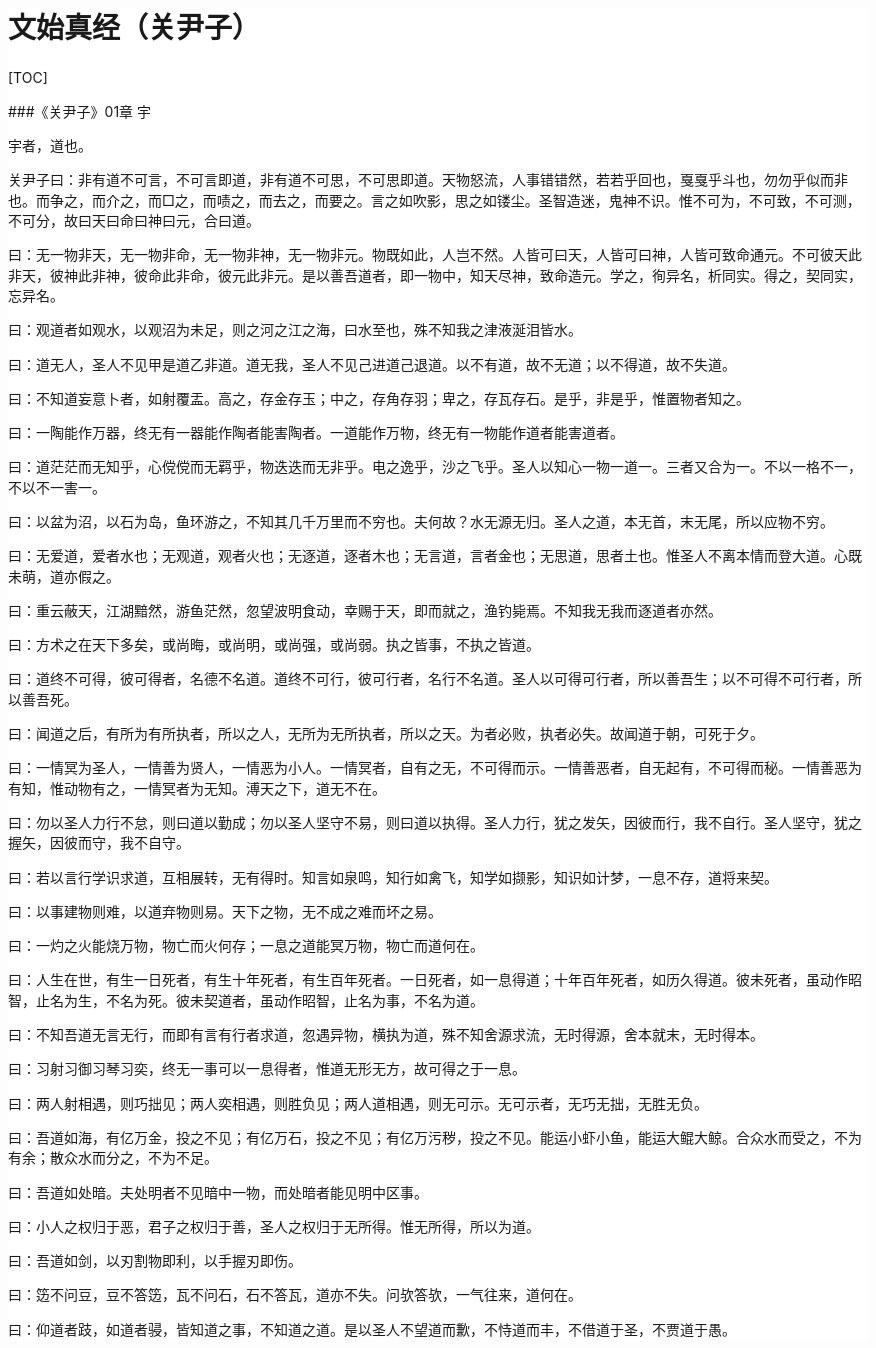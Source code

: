 文始真经（关尹子）
===
[TOC]

###《关尹子》01章 宇

宇者，道也。

关尹子曰：非有道不可言，不可言即道，非有道不可思，不可思即道。天物怒流，人事错错然，若若乎回也，戛戛乎斗也，勿勿乎似而非也。而争之，而介之，而□之，而啧之，而去之，而要之。言之如吹影，思之如镂尘。圣智造迷，鬼神不识。惟不可为，不可致，不可测，不可分，故曰天曰命曰神曰元，合曰道。

曰：无一物非天，无一物非命，无一物非神，无一物非元。物既如此，人岂不然。人皆可曰天，人皆可曰神，人皆可致命通元。不可彼天此非天，彼神此非神，彼命此非命，彼元此非元。是以善吾道者，即一物中，知天尽神，致命造元。学之，徇异名，析同实。得之，契同实，忘异名。

曰：观道者如观水，以观沼为未足，则之河之江之海，曰水至也，殊不知我之津液涎泪皆水。

曰：道无人，圣人不见甲是道乙非道。道无我，圣人不见己进道己退道。以不有道，故不无道；以不得道，故不失道。

曰：不知道妄意卜者，如射覆盂。高之，存金存玉；中之，存角存羽；卑之，存瓦存石。是乎，非是乎，惟置物者知之。

曰：一陶能作万器，终无有一器能作陶者能害陶者。一道能作万物，终无有一物能作道者能害道者。

曰：道茫茫而无知乎，心傥傥而无羁乎，物迭迭而无非乎。电之逸乎，沙之飞乎。圣人以知心一物一道一。三者又合为一。不以一格不一，不以不一害一。

曰：以盆为沼，以石为岛，鱼环游之，不知其几千万里而不穷也。夫何故？水无源无归。圣人之道，本无首，末无尾，所以应物不穷。

曰：无爱道，爱者水也；无观道，观者火也；无逐道，逐者木也；无言道，言者金也；无思道，思者土也。惟圣人不离本情而登大道。心既未萌，道亦假之。

曰：重云蔽天，江湖黯然，游鱼茫然，忽望波明食动，幸赐于天，即而就之，渔钓毙焉。不知我无我而逐道者亦然。

曰：方术之在天下多矣，或尚晦，或尚明，或尚强，或尚弱。执之皆事，不执之皆道。

曰：道终不可得，彼可得者，名德不名道。道终不可行，彼可行者，名行不名道。圣人以可得可行者，所以善吾生；以不可得不可行者，所以善吾死。

曰：闻道之后，有所为有所执者，所以之人，无所为无所执者，所以之天。为者必败，执者必失。故闻道于朝，可死于夕。

曰：一情冥为圣人，一情善为贤人，一情恶为小人。一情冥者，自有之无，不可得而示。一情善恶者，自无起有，不可得而秘。一情善恶为有知，惟动物有之，一情冥者为无知。溥天之下，道无不在。

曰：勿以圣人力行不怠，则曰道以勤成；勿以圣人坚守不易，则曰道以执得。圣人力行，犹之发矢，因彼而行，我不自行。圣人坚守，犹之握矢，因彼而守，我不自守。

曰：若以言行学识求道，互相展转，无有得时。知言如泉鸣，知行如禽飞，知学如撷影，知识如计梦，一息不存，道将来契。

曰：以事建物则难，以道弃物则易。天下之物，无不成之难而坏之易。

曰：一灼之火能烧万物，物亡而火何存；一息之道能冥万物，物亡而道何在。

曰：人生在世，有生一日死者，有生十年死者，有生百年死者。一日死者，如一息得道；十年百年死者，如历久得道。彼未死者，虽动作昭智，止名为生，不名为死。彼未契道者，虽动作昭智，止名为事，不名为道。

曰：不知吾道无言无行，而即有言有行者求道，忽遇异物，横执为道，殊不知舍源求流，无时得源，舍本就末，无时得本。

曰：习射习御习琴习奕，终无一事可以一息得者，惟道无形无方，故可得之于一息。

曰：两人射相遇，则巧拙见；两人奕相遇，则胜负见；两人道相遇，则无可示。无可示者，无巧无拙，无胜无负。

曰：吾道如海，有亿万金，投之不见；有亿万石，投之不见；有亿万污秽，投之不见。能运小虾小鱼，能运大鲲大鲸。合众水而受之，不为有余；散众水而分之，不为不足。

曰：吾道如处暗。夫处明者不见暗中一物，而处暗者能见明中区事。

曰：小人之权归于恶，君子之权归于善，圣人之权归于无所得。惟无所得，所以为道。

曰：吾道如剑，以刃割物即利，以手握刃即伤。

曰：笾不问豆，豆不答笾，瓦不问石，石不答瓦，道亦不失。问欤答欤，一气往来，道何在。

曰：仰道者跂，如道者骎，皆知道之事，不知道之道。是以圣人不望道而歉，不恃道而丰，不借道于圣，不贾道于愚。
